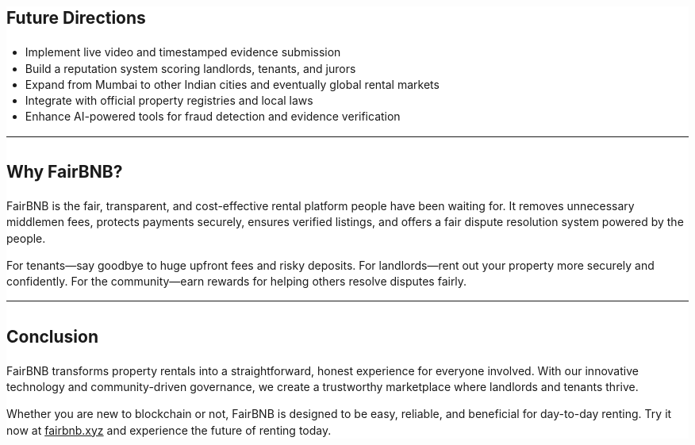 
## Future Directions  

- Implement live video and timestamped evidence submission  
- Build a reputation system scoring landlords, tenants, and jurors  
- Expand from Mumbai to other Indian cities and eventually global rental markets  
- Integrate with official property registries and local laws  
- Enhance AI-powered tools for fraud detection and evidence verification  

---

## Why FairBNB?  

FairBNB is the fair, transparent, and cost-effective rental platform people have been waiting for. It removes unnecessary middlemen fees, protects payments securely, ensures verified listings, and offers a fair dispute resolution system powered by the people.  

For tenants—say goodbye to huge upfront fees and risky deposits. For landlords—rent out your property more securely and confidently. For the community—earn rewards for helping others resolve disputes fairly.

---

## Conclusion  

FairBNB transforms property rentals into a straightforward, honest experience for everyone involved. With our innovative technology and community-driven governance, we create a trustworthy marketplace where landlords and tenants thrive.  

Whether you are new to blockchain or not, FairBNB is designed to be easy, reliable, and beneficial for day-to-day renting. Try it now at [fairbnb.xyz](https://fairbnb.xyz) and experience the future of renting today.


